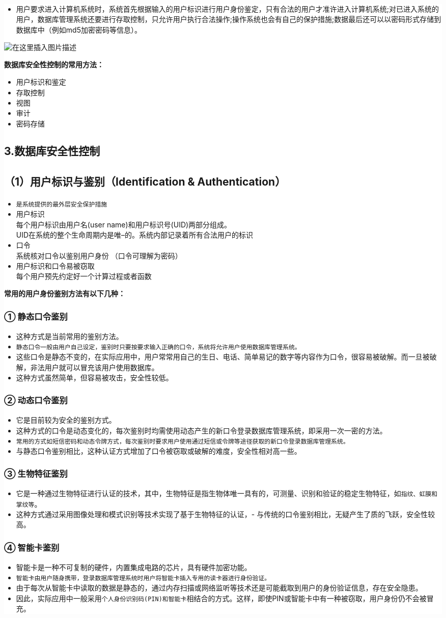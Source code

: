 -   用户要求进入计算机系统时，系统首先根据输入的用户标识进行用户身份鉴定，只有合法的用户才准许进入计算机系统;对已进入系统的用户，数据库管理系统还要进行存取控制，只允许用户执行合法操作;操作系统也会有自己的保护措施;数据最后还可以以密码形式存储到数据库中（例如md5加密密码等信息）。

![在这里插入图片描述](https://img-blog.csdnimg.cn/20200424151727638.png?x-oss-process=image/watermark,type_ZmFuZ3poZW5naGVpdGk,shadow_10,text_aHR0cHM6Ly9ibG9nLmNzZG4ubmV0L3dlaXhpbl80MzkxNDYwNA==,size_16,color_FFFFFF,t_70)

**数据库安全性控制的常用方法：**

-   用户标识和鉴定
-   存取控制
-   视图
-   审计
-   密码存储

## 3.数据库安全性控制

## （1）用户标识与鉴别（Identification & Authentication）

-   `是系统提供的最外层安全保护措施`
-   用户标识  
    每个用户标识由用户名(user name)和用户标识号(UID)两部分组成。  
    UID在系统的整个生命周期内是唯–的。系统内部记录着所有合法用户的标识
-   口令  
    系统核对口令以鉴别用户身份 （口令可理解为密码）
-   用户标识和口令易被窃取  
    每个用户预先约定好一个计算过程或者函数

**常用的用户身份鉴别方法有以下几种：**

### ① 静态口令鉴别

-   这种方式是当前常用的鉴别方法。
-   `静态口令一般由用户自己设定，鉴别时只要按要求输入正确的口令，系统将允许用户使用数据库管理系统。`
-   这些口令是静态不变的，在实际应用中，用户常常用自己的生日、电话、简单易记的数字等内容作为口令，很容易被破解。而一旦被破解，非法用户就可以冒充该用户使用数据库。
-   这种方式虽然简单，但容易被攻击，安全性较低。

### ② 动态口令鉴别

-   它是目前较为安全的鉴别方式。
-   这种方式的口令是动态变化的，每次鉴别时均需使用动态产生的新口令登录数据库管理系统，即采用一次一密的方法。
-   `常用的方式如短信密码和动态令牌方式，每次鉴别时要求用户使用通过短信或令牌等途径获取的新口令登录数据库管理系统。`
-   与静态口令鉴别相比，这种认证方式增加了口令被窃取或破解的难度，安全性相对高一些。

### ③ 生物特征鉴别

-   它是一种通过生物特征进行认证的技术，其中，生物特征是指生物体唯一具有的，可测量、识别和验证的稳定生物特征，如`指纹、虹膜和掌纹等`。
-   这种方式通过采用图像处理和模式识别等技术实现了基于生物特征的认证，- 与传统的口令鉴别相比，无疑产生了质的飞跃，安全性较高。

### ④ 智能卡鉴别

-   智能卡是一种不可复制的硬件，内置集成电路的芯片，具有硬件加密功能。
-   `智能卡由用户随身携带，登录数据库管理系统时用户将智能卡插入专用的读卡器进行身份验证。`
-   由于每次从智能卡中读取的数据是静态的，通过内存扫描或网络监听等技术还是可能截取到用户的身份验证信息，存在安全隐患。
-   因此，实际应用中一般采用`个人身份识别码(PIN)和智能卡`相结合的方式。这样，即使PIN或智能卡中有一种被窃取，用户身份仍不会被冒充。
